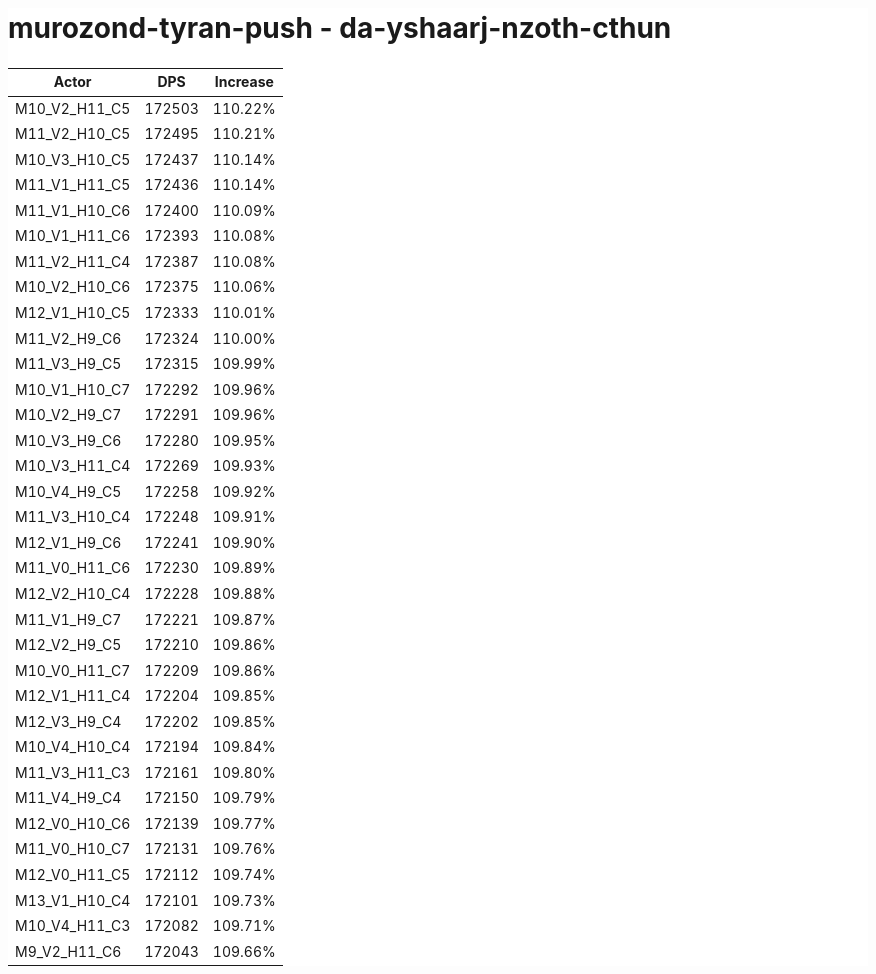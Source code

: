 # murozond-tyran-push - da-yshaarj-nzoth-cthun
| Actor | DPS | Increase |
|---|:---:|:---:|
|M10_V2_H11_C5|172503|110.22%|
|M11_V2_H10_C5|172495|110.21%|
|M10_V3_H10_C5|172437|110.14%|
|M11_V1_H11_C5|172436|110.14%|
|M11_V1_H10_C6|172400|110.09%|
|M10_V1_H11_C6|172393|110.08%|
|M11_V2_H11_C4|172387|110.08%|
|M10_V2_H10_C6|172375|110.06%|
|M12_V1_H10_C5|172333|110.01%|
|M11_V2_H9_C6|172324|110.00%|
|M11_V3_H9_C5|172315|109.99%|
|M10_V1_H10_C7|172292|109.96%|
|M10_V2_H9_C7|172291|109.96%|
|M10_V3_H9_C6|172280|109.95%|
|M10_V3_H11_C4|172269|109.93%|
|M10_V4_H9_C5|172258|109.92%|
|M11_V3_H10_C4|172248|109.91%|
|M12_V1_H9_C6|172241|109.90%|
|M11_V0_H11_C6|172230|109.89%|
|M12_V2_H10_C4|172228|109.88%|
|M11_V1_H9_C7|172221|109.87%|
|M12_V2_H9_C5|172210|109.86%|
|M10_V0_H11_C7|172209|109.86%|
|M12_V1_H11_C4|172204|109.85%|
|M12_V3_H9_C4|172202|109.85%|
|M10_V4_H10_C4|172194|109.84%|
|M11_V3_H11_C3|172161|109.80%|
|M11_V4_H9_C4|172150|109.79%|
|M12_V0_H10_C6|172139|109.77%|
|M11_V0_H10_C7|172131|109.76%|
|M12_V0_H11_C5|172112|109.74%|
|M13_V1_H10_C4|172101|109.73%|
|M10_V4_H11_C3|172082|109.71%|
|M9_V2_H11_C6|172043|109.66%|
